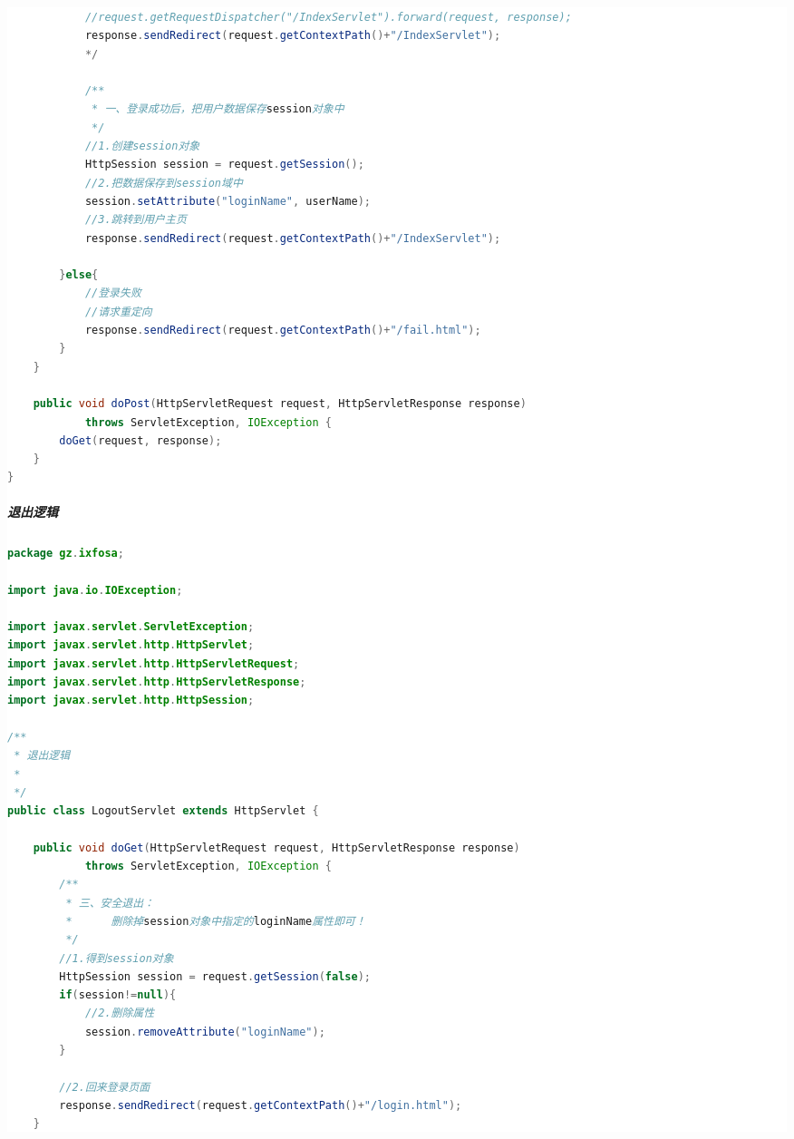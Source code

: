 ```java
			//request.getRequestDispatcher("/IndexServlet").forward(request, response);
			response.sendRedirect(request.getContextPath()+"/IndexServlet");
			*/
			
			/**
			 * 一、登录成功后，把用户数据保存session对象中
			 */
			//1.创建session对象
			HttpSession session = request.getSession();
			//2.把数据保存到session域中
			session.setAttribute("loginName", userName);
			//3.跳转到用户主页
			response.sendRedirect(request.getContextPath()+"/IndexServlet");
			
		}else{
			//登录失败
			//请求重定向
			response.sendRedirect(request.getContextPath()+"/fail.html");
		}
	}

	public void doPost(HttpServletRequest request, HttpServletResponse response)
			throws ServletException, IOException {
		doGet(request, response);
	}
}
```

##### 退出逻辑

```java
package gz.ixfosa;

import java.io.IOException;

import javax.servlet.ServletException;
import javax.servlet.http.HttpServlet;
import javax.servlet.http.HttpServletRequest;
import javax.servlet.http.HttpServletResponse;
import javax.servlet.http.HttpSession;

/**
 * 退出逻辑
 *
 */
public class LogoutServlet extends HttpServlet {

	public void doGet(HttpServletRequest request, HttpServletResponse response)
			throws ServletException, IOException {
		/**
		 * 三、安全退出：
		 * 		删除掉session对象中指定的loginName属性即可！  
		 */
		//1.得到session对象
		HttpSession session = request.getSession(false);
		if(session!=null){
			//2.删除属性
			session.removeAttribute("loginName");
		}
		
		//2.回来登录页面
		response.sendRedirect(request.getContextPath()+"/login.html");
	}

```